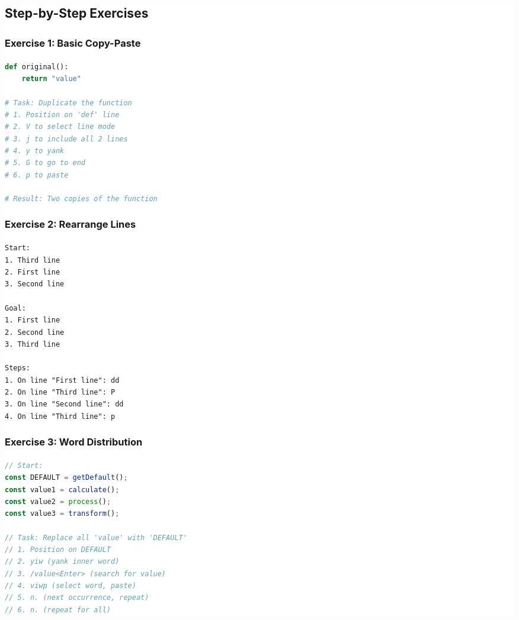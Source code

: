 ## Step-by-Step Exercises

### Exercise 1: Basic Copy-Paste
```python
def original():
    return "value"

# Task: Duplicate the function
# 1. Position on 'def' line
# 2. V to select line mode
# 3. j to include all 2 lines
# 4. y to yank
# 5. G to go to end
# 6. p to paste

# Result: Two copies of the function
```

### Exercise 2: Rearrange Lines
```
Start:
1. Third line
2. First line
3. Second line

Goal:
1. First line
2. Second line
3. Third line

Steps:
1. On line "First line": dd
2. On line "Third line": P
3. On line "Second line": dd
4. On line "Third line": p
```

### Exercise 3: Word Distribution
```javascript
// Start:
const DEFAULT = getDefault();
const value1 = calculate();
const value2 = process();
const value3 = transform();

// Task: Replace all 'value' with 'DEFAULT'
// 1. Position on DEFAULT
// 2. yiw (yank inner word)
// 3. /value<Enter> (search for value)
// 4. viwp (select word, paste)
// 5. n. (next occurrence, repeat)
// 6. n. (repeat for all)
```
